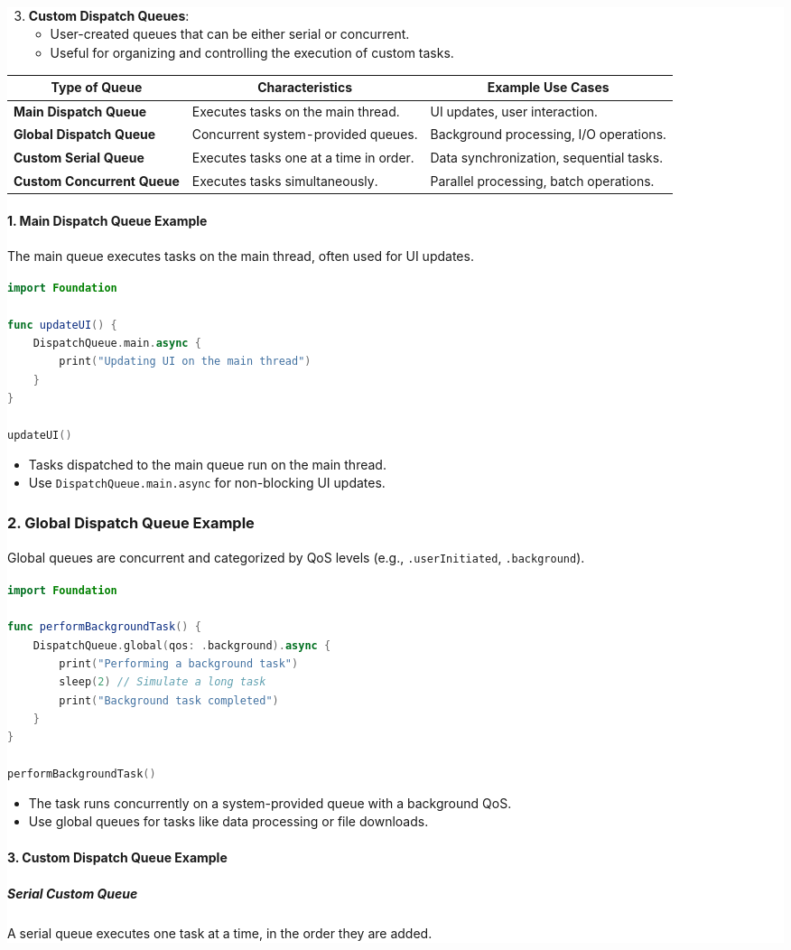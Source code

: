 3. **Custom Dispatch Queues**:
   - User-created queues that can be either serial or concurrent.
   - Useful for organizing and controlling the execution of custom tasks.

  | Type of Queue          | Characteristics                              | Example Use Cases                      |
|------------------------|----------------------------------------------|----------------------------------------|
| **Main Dispatch Queue** | Executes tasks on the main thread.            | UI updates, user interaction.          |
| **Global Dispatch Queue** | Concurrent system-provided queues.           | Background processing, I/O operations. |
| **Custom Serial Queue**  | Executes tasks one at a time in order.       | Data synchronization, sequential tasks.|
| **Custom Concurrent Queue** | Executes tasks simultaneously.             | Parallel processing, batch operations. |

#### **1. Main Dispatch Queue Example**
The main queue executes tasks on the main thread, often used for UI updates.

```swift
import Foundation

func updateUI() {
    DispatchQueue.main.async {
        print("Updating UI on the main thread")
    }
}

updateUI()
```

- Tasks dispatched to the main queue run on the main thread.
- Use `DispatchQueue.main.async` for non-blocking UI updates.

### **2. Global Dispatch Queue Example**
Global queues are concurrent and categorized by QoS levels (e.g., `.userInitiated`, `.background`).

```swift
import Foundation

func performBackgroundTask() {
    DispatchQueue.global(qos: .background).async {
        print("Performing a background task")
        sleep(2) // Simulate a long task
        print("Background task completed")
    }
}

performBackgroundTask()
```
- The task runs concurrently on a system-provided queue with a background QoS.
- Use global queues for tasks like data processing or file downloads.

#### **3. Custom Dispatch Queue Example**

##### **Serial Custom Queue**
A serial queue executes one task at a time, in the order they are added.
